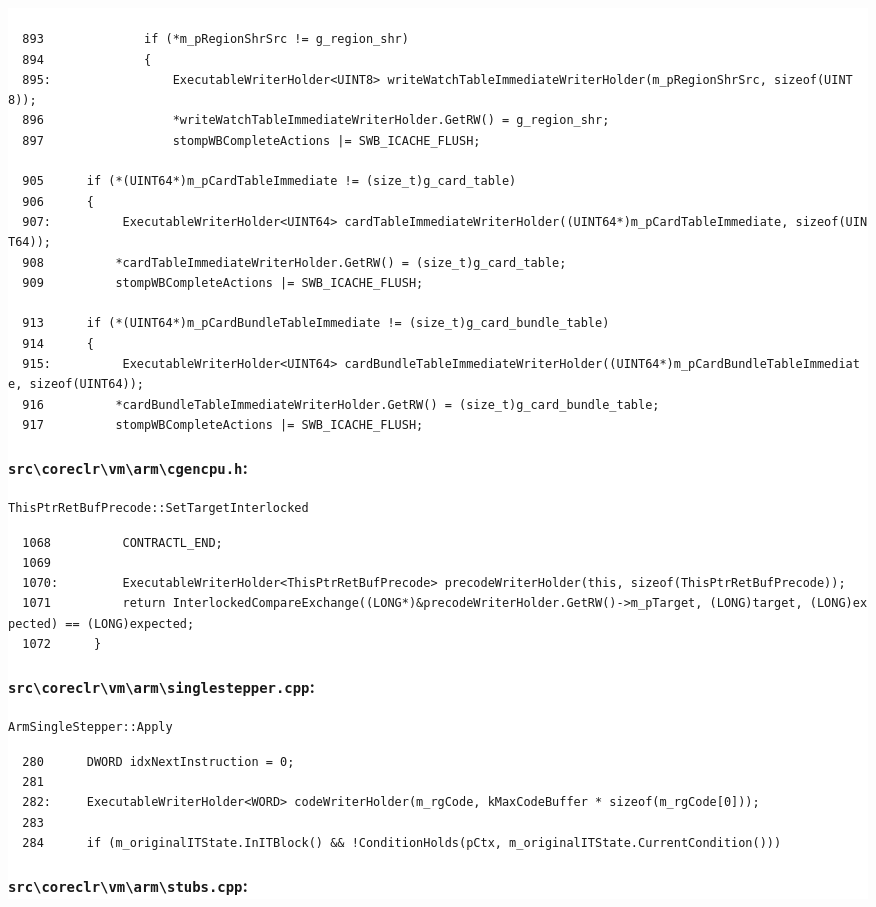 ```

  893              if (*m_pRegionShrSrc != g_region_shr)
  894              {
  895:                 ExecutableWriterHolder<UINT8> writeWatchTableImmediateWriterHolder(m_pRegionShrSrc, sizeof(UINT8));
  896                  *writeWatchTableImmediateWriterHolder.GetRW() = g_region_shr;
  897                  stompWBCompleteActions |= SWB_ICACHE_FLUSH;

  905      if (*(UINT64*)m_pCardTableImmediate != (size_t)g_card_table)
  906      {
  907:          ExecutableWriterHolder<UINT64> cardTableImmediateWriterHolder((UINT64*)m_pCardTableImmediate, sizeof(UINT64));
  908          *cardTableImmediateWriterHolder.GetRW() = (size_t)g_card_table;
  909          stompWBCompleteActions |= SWB_ICACHE_FLUSH;

  913      if (*(UINT64*)m_pCardBundleTableImmediate != (size_t)g_card_bundle_table)
  914      {
  915:          ExecutableWriterHolder<UINT64> cardBundleTableImmediateWriterHolder((UINT64*)m_pCardBundleTableImmediate, sizeof(UINT64));
  916          *cardBundleTableImmediateWriterHolder.GetRW() = (size_t)g_card_bundle_table;
  917          stompWBCompleteActions |= SWB_ICACHE_FLUSH;
```

### `src\coreclr\vm\arm\cgencpu.h`:

`ThisPtrRetBufPrecode::SetTargetInterlocked`
```
  1068          CONTRACTL_END;
  1069
  1070:         ExecutableWriterHolder<ThisPtrRetBufPrecode> precodeWriterHolder(this, sizeof(ThisPtrRetBufPrecode));
  1071          return InterlockedCompareExchange((LONG*)&precodeWriterHolder.GetRW()->m_pTarget, (LONG)target, (LONG)expected) == (LONG)expected;
  1072      }
```

### `src\coreclr\vm\arm\singlestepper.cpp`:

`ArmSingleStepper::Apply`
```
  280      DWORD idxNextInstruction = 0;
  281
  282:     ExecutableWriterHolder<WORD> codeWriterHolder(m_rgCode, kMaxCodeBuffer * sizeof(m_rgCode[0]));
  283
  284      if (m_originalITState.InITBlock() && !ConditionHolds(pCtx, m_originalITState.CurrentCondition()))

```

### `src\coreclr\vm\arm\stubs.cpp`:
